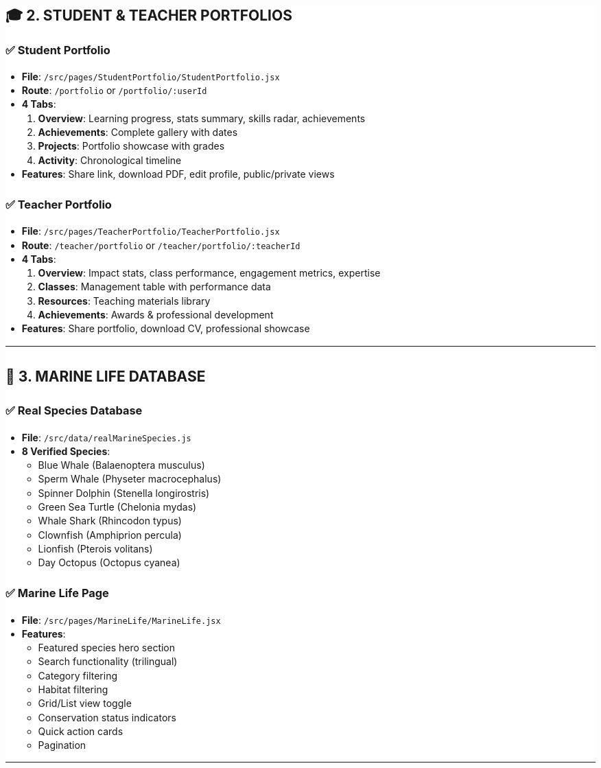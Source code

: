 
## 🎓 **2. STUDENT & TEACHER PORTFOLIOS**

### **✅ Student Portfolio**
- **File**: `/src/pages/StudentPortfolio/StudentPortfolio.jsx`
- **Route**: `/portfolio` or `/portfolio/:userId`
- **4 Tabs**:
  1. **Overview**: Learning progress, stats summary, skills radar, achievements
  2. **Achievements**: Complete gallery with dates
  3. **Projects**: Portfolio showcase with grades
  4. **Activity**: Chronological timeline
- **Features**: Share link, download PDF, edit profile, public/private views

### **✅ Teacher Portfolio**
- **File**: `/src/pages/TeacherPortfolio/TeacherPortfolio.jsx`
- **Route**: `/teacher/portfolio` or `/teacher/portfolio/:teacherId`
- **4 Tabs**:
  1. **Overview**: Impact stats, class performance, engagement metrics, expertise
  2. **Classes**: Management table with performance data
  3. **Resources**: Teaching materials library
  4. **Achievements**: Awards & professional development
- **Features**: Share portfolio, download CV, professional showcase

---

## 🌊 **3. MARINE LIFE DATABASE**

### **✅ Real Species Database**
- **File**: `/src/data/realMarineSpecies.js`
- **8 Verified Species**:
  - Blue Whale (Balaenoptera musculus)
  - Sperm Whale (Physeter macrocephalus)
  - Spinner Dolphin (Stenella longirostris)
  - Green Sea Turtle (Chelonia mydas)
  - Whale Shark (Rhincodon typus)
  - Clownfish (Amphiprion percula)
  - Lionfish (Pterois volitans)
  - Day Octopus (Octopus cyanea)

### **✅ Marine Life Page**
- **File**: `/src/pages/MarineLife/MarineLife.jsx`
- **Features**:
  - Featured species hero section
  - Search functionality (trilingual)
  - Category filtering
  - Habitat filtering
  - Grid/List view toggle
  - Conservation status indicators
  - Quick action cards
  - Pagination

---